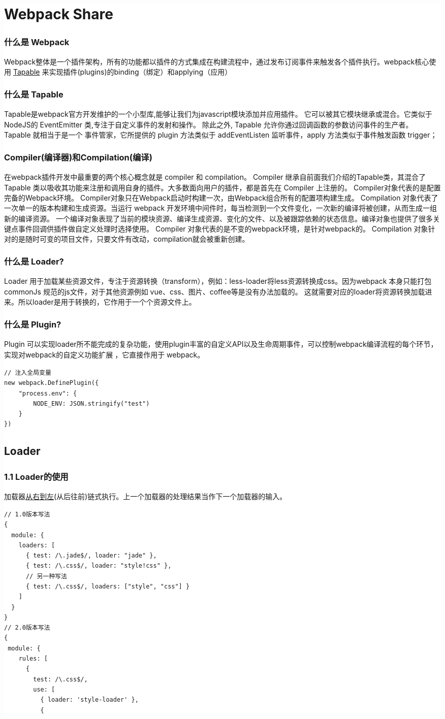 Webpack Share
==========================================================
### 什么是 Webpack
Webpack整体是一个插件架构，所有的功能都以插件的方式集成在构建流程中，通过发布订阅事件来触发各个插件执行。webpack核心使用 [Tapable](https://github.com/webpack/tapable) 来实现插件(plugins)的binding（绑定）和applying（应用）

### 什么是 Tapable
Tapable是webpack官方开发维护的一个小型库,能够让我们为javascript模块添加并应用插件。 它可以被其它模块继承或混合。它类似于NodeJS的 EventEmitter 类,专注于自定义事件的发射和操作。 除此之外, Tapable 允许你通过回调函数的参数访问事件的生产者。
Tapable 就相当于是一个 事件管家，它所提供的 plugin 方法类似于 addEventListen 监听事件，apply 方法类似于事件触发函数 trigger；

### Compiler(编译器)和Compilation(编译)
在webpack插件开发中最重要的两个核心概念就是 compiler 和 compilation。
Compiler 继承自前面我们介绍的Tapable类，其混合了 Tapable 类以吸收其功能来注册和调用自身的插件。大多数面向用户的插件，都是首先在 Compiler 上注册的。
Compiler对象代表的是配置完备的Webpack环境。 Compiler对象只在Webpack启动时构建一次，由Webpack组合所有的配置项构建生成。
Compilation 对象代表了一次单一的版本构建和生成资源。当运行 webpack 开发环境中间件时，每当检测到一个文件变化，一次新的编译将被创建，从而生成一组新的编译资源。
一个编译对象表现了当前的模块资源、编译生成资源、变化的文件、以及被跟踪依赖的状态信息。编译对象也提供了很多关键点事件回调供插件做自定义处理时选择使用。
Compiler 对象代表的是不变的webpack环境，是针对webpack的。
Compilation 对象针对的是随时可变的项目文件，只要文件有改动，compilation就会被重新创建。

### 什么是 Loader?
Loader 用于加载某些资源文件，专注于资源转换（transform），例如：less-loader将less资源转换成css。因为webpack 本身只能打包 commonJs 规范的js文件，对于其他资源例如 vue、css、图片、coffee等是没有办法加载的。 这就需要对应的loader将资源转换加载进来。所以loader是用于转换的，它作用于一个个资源文件上。

### 什么是 Plugin?
Plugin 可以实现loader所不能完成的复杂功能，使用plugin丰富的自定义API以及生命周期事件，可以控制webpack编译流程的每个环节，实现对webpack的自定义功能扩展
，它直接作用于 webpack。
```
// 注入全局变量
new webpack.DefinePlugin({
    "process.env": {
        NODE_ENV: JSON.stringify("test")
    }
})
```

## Loader
### 1.1 Loader的使用
加载器[从右到左](https://webpack.js.org/guides/migrating/#chaining-loaders)(从后往前)链式执行。上一个加载器的处理结果当作下一个加载器的输入。

```
// 1.0版本写法
{
  module: {
    loaders: [
      { test: /\.jade$/, loader: "jade" },
      { test: /\.css$/, loader: "style!css" },
      // 另一种写法
      { test: /\.css$/, loaders: ["style", "css"] }
    ]
  }
}
// 2.0版本写法
{
 module: {
    rules: [
      {
        test: /\.css$/,
        use: [
          { loader: 'style-loader' },
          {
```